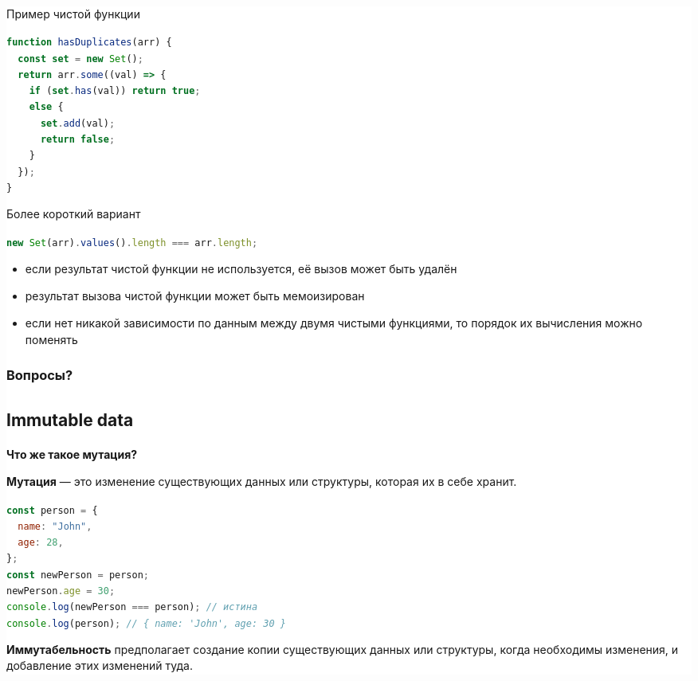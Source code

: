 

Пример чистой функции

```js [1-30]
function hasDuplicates(arr) {
  const set = new Set();
  return arr.some((val) => {
    if (set.has(val)) return true;
    else {
      set.add(val);
      return false;
    }
  });
}
```

Более короткий вариант

```js [1-30]
new Set(arr).values().length === arr.length;
```



- если результат чистой функции не используется, её вызов может быть удалён

- результат вызова чистой функции может быть мемоизирован

- если нет никакой зависимости по данным между двумя чистыми функциями, то порядок их вычисления можно поменять



### Вопросы?



## Immutable data



**Что же такое мутация?**



**Мутация** — это изменение существующих данных или структуры, которая их в себе хранит.

```js [1-30]
const person = {
  name: "John",
  age: 28,
};
const newPerson = person;
newPerson.age = 30;
console.log(newPerson === person); // истина
console.log(person); // { name: 'John', age: 30 }
```



**Иммутабельность** предполагает создание копии существующих данных или структуры, когда необходимы изменения, и добавление этих изменений туда.
